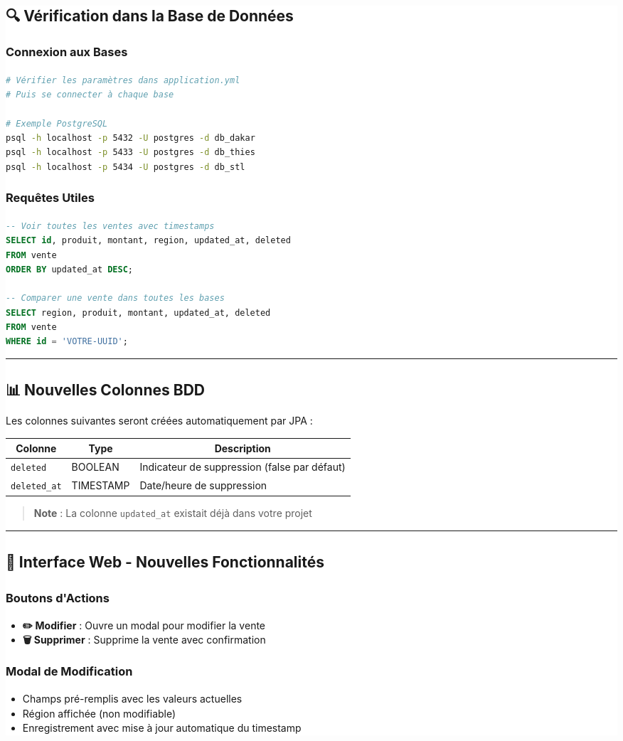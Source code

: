 ## 🔍 Vérification dans la Base de Données

### Connexion aux Bases

```bash
# Vérifier les paramètres dans application.yml
# Puis se connecter à chaque base

# Exemple PostgreSQL
psql -h localhost -p 5432 -U postgres -d db_dakar
psql -h localhost -p 5433 -U postgres -d db_thies
psql -h localhost -p 5434 -U postgres -d db_stl
```

### Requêtes Utiles

```sql
-- Voir toutes les ventes avec timestamps
SELECT id, produit, montant, region, updated_at, deleted
FROM vente
ORDER BY updated_at DESC;

-- Comparer une vente dans toutes les bases
SELECT region, produit, montant, updated_at, deleted
FROM vente
WHERE id = 'VOTRE-UUID';
```

---

## 📊 Nouvelles Colonnes BDD

Les colonnes suivantes seront créées automatiquement par JPA :

| Colonne | Type | Description |
|---------|------|-------------|
| `deleted` | BOOLEAN | Indicateur de suppression (false par défaut) |
| `deleted_at` | TIMESTAMP | Date/heure de suppression |

> **Note** : La colonne `updated_at` existait déjà dans votre projet

---

## 🎨 Interface Web - Nouvelles Fonctionnalités

### Boutons d'Actions
- **✏️ Modifier** : Ouvre un modal pour modifier la vente
- **🗑️ Supprimer** : Supprime la vente avec confirmation

### Modal de Modification
- Champs pré-remplis avec les valeurs actuelles
- Région affichée (non modifiable)
- Enregistrement avec mise à jour automatique du timestamp

